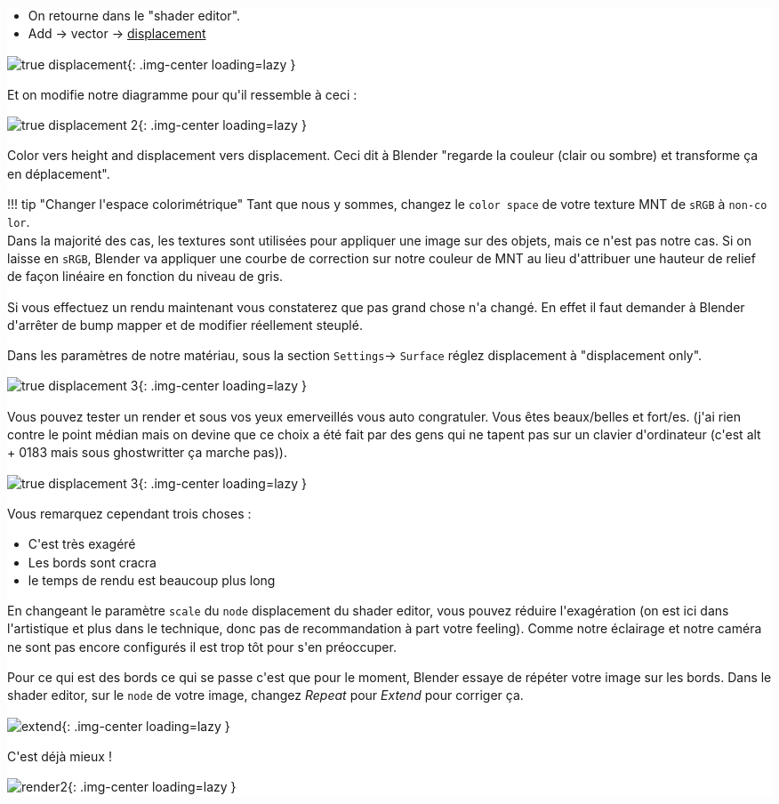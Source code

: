 - On retourne dans le "shader editor".
- Add -> vector -> [displacement](https://docs.blender.org/manual/fr/dev/render/shader_nodes/vector/vector_displacement.html)

![true displacement](https://cdn.geotribu.fr/img/articles-blog-rdp/articles/2024/gdal_qgis_blender/img18_t_displacement.png){: .img-center loading=lazy }

Et on modifie notre diagramme pour qu'il ressemble à ceci :

![true displacement 2](https://cdn.geotribu.fr/img/articles-blog-rdp/articles/2024/gdal_qgis_blender/img19_t_displacement2.png){: .img-center loading=lazy }

Color vers height and displacement vers displacement. Ceci dit à Blender "regarde la couleur (clair ou sombre) et transforme ça en déplacement".

!!! tip "Changer l'espace colorimétrique"
    Tant que nous y sommes, changez le `color space` de votre texture MNT de `sRGB` à  `non-color`.  
    Dans la majorité des cas, les textures sont utilisées pour appliquer une image sur des objets, mais ce n'est pas notre cas. Si on laisse en `sRGB`, Blender va appliquer une courbe de correction sur notre couleur de MNT au lieu d'attribuer une hauteur de relief de façon linéaire en fonction du niveau de gris.

Si vous effectuez un rendu maintenant vous constaterez que pas grand chose n'a changé. En effet il faut demander à Blender d'arrêter de bump mapper et de modifier réellement steuplé.

Dans les paramètres de notre matériau, sous la section `Settings`-> `Surface` réglez displacement à "displacement only".

![true displacement 3](https://cdn.geotribu.fr/img/articles-blog-rdp/articles/2024/gdal_qgis_blender/img20_t_displacement3.png){: .img-center loading=lazy }

Vous pouvez tester un render et sous vos yeux emerveillés vous auto congratuler. Vous êtes beaux/belles et fort/es. (j'ai rien contre le point médian mais on devine que ce choix a été fait par des gens qui ne tapent pas sur un clavier d'ordinateur (c'est alt + 0183 mais sous ghostwritter ça marche pas)).

![true displacement 3](https://cdn.geotribu.fr/img/articles-blog-rdp/articles/2024/gdal_qgis_blender/img21_t_displacement4.png){: .img-center loading=lazy }

Vous remarquez cependant trois choses :

- C'est très exagéré
- Les bords sont cracra
- le temps de rendu est beaucoup plus long

En changeant le paramètre `scale` du `node` displacement du shader editor, vous pouvez réduire l'exagération (on est ici dans l'artistique et plus dans le technique, donc pas de recommandation à part votre feeling). Comme notre éclairage et notre caméra ne sont pas encore configurés il est trop tôt pour s'en préoccuper.

Pour ce qui est des bords ce qui se passe c'est que pour le moment, Blender essaye de répéter votre image sur les bords. Dans le shader editor, sur le `node` de votre image, changez _Repeat_ pour _Extend_ pour corriger ça.

![extend](https://cdn.geotribu.fr/img/articles-blog-rdp/articles/2024/gdal_qgis_blender/img22_extend.png){: .img-center loading=lazy }

C'est déjà mieux !

![render2](https://cdn.geotribu.fr/img/articles-blog-rdp/articles/2024/gdal_qgis_blender/img23_render2.png){: .img-center loading=lazy }
